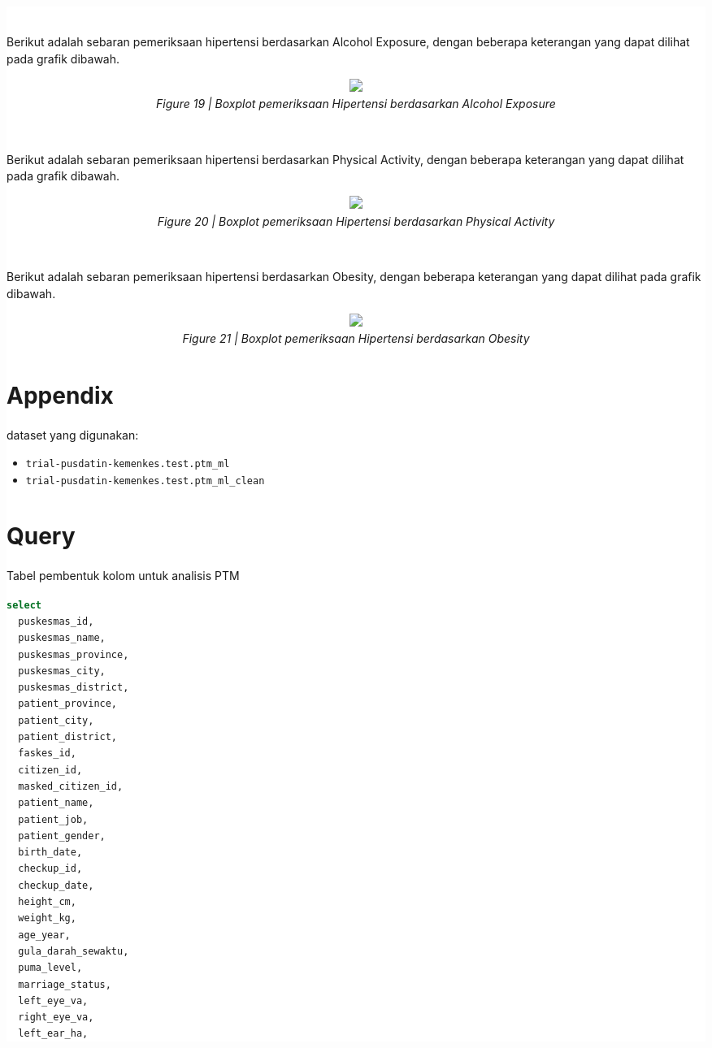 <br>

Berikut adalah sebaran pemeriksaan hipertensi berdasarkan Alcohol Exposure, dengan beberapa keterangan yang dapat dilihat pada grafik dibawah.
<p align="center">
  <img src="https://github.com/user-attachments/assets/347770fc-4220-4474-ba6c-a604c7dbcfc5" width=600>
  <br><em>Figure 19 | Boxplot pemeriksaan Hipertensi berdasarkan Alcohol Exposure</em>
</p>

<br>

Berikut adalah sebaran pemeriksaan hipertensi berdasarkan Physical Activity, dengan beberapa keterangan yang dapat dilihat pada grafik dibawah.
<p align="center">
  <img src="https://github.com/user-attachments/assets/6af909f6-f883-438a-8459-f59fcd8a3d06" width=600>
  <br><em>Figure 20 | Boxplot pemeriksaan Hipertensi berdasarkan Physical Activity</em>
</p>

<br>

Berikut adalah sebaran pemeriksaan hipertensi berdasarkan Obesity, dengan beberapa keterangan yang dapat dilihat pada grafik dibawah.
<p align="center">
  <img src="https://github.com/user-attachments/assets/bac4dedf-713d-47a2-be61-38b5c51cdab7" width=600>
  <br><em>Figure 21 | Boxplot pemeriksaan Hipertensi berdasarkan Obesity</em>
</p>

# Appendix
dataset yang digunakan:
- `trial-pusdatin-kemenkes.test.ptm_ml`
- `trial-pusdatin-kemenkes.test.ptm_ml_clean`

# Query
Tabel pembentuk kolom untuk analisis PTM 
```sql
select
  puskesmas_id,
  puskesmas_name,
  puskesmas_province,
  puskesmas_city,
  puskesmas_district,
  patient_province,
  patient_city,
  patient_district,
  faskes_id,
  citizen_id,
  masked_citizen_id,
  patient_name,
  patient_job,
  patient_gender,
  birth_date,
  checkup_id,
  checkup_date,
  height_cm,
  weight_kg,
  age_year,
  gula_darah_sewaktu,
  puma_level,
  marriage_status,
  left_eye_va,
  right_eye_va,
  left_ear_ha,
```